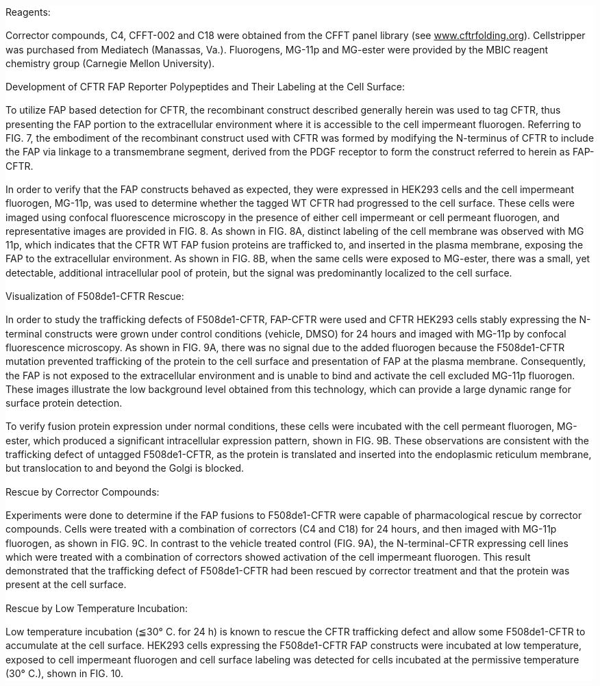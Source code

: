Reagents:

Corrector compounds, C4, CFFT-002 and C18 were obtained from the CFFT panel library (see www.cftrfolding.org). Cellstripper was purchased from Mediatech (Manassas, Va.). Fluorogens, MG-11p and MG-ester were provided by the MBIC reagent chemistry group (Carnegie Mellon University).

Development of CFTR FAP Reporter Polypeptides and Their Labeling at the Cell Surface:

To utilize FAP based detection for CFTR, the recombinant construct described generally herein was used to tag CFTR, thus presenting the FAP portion to the extracellular environment where it is accessible to the cell impermeant fluorogen. Referring to FIG. 7, the embodiment of the recombinant construct used with CFTR was formed by modifying the N-terminus of CFTR to include the FAP via linkage to a transmembrane segment, derived from the PDGF receptor to form the construct referred to herein as FAP-CFTR.

In order to verify that the FAP constructs behaved as expected, they were expressed in HEK293 cells and the cell impermeant fluorogen, MG-11p, was used to determine whether the tagged WT CFTR had progressed to the cell surface. These cells were imaged using confocal fluorescence microscopy in the presence of either cell impermeant or cell permeant fluorogen, and representative images are provided in FIG. 8. As shown in FIG. 8A, distinct labeling of the cell membrane was observed with MG 11p, which indicates that the CFTR WT FAP fusion proteins are trafficked to, and inserted in the plasma membrane, exposing the FAP to the extracellular environment. As shown in FIG. 8B, when the same cells were exposed to MG-ester, there was a small, yet detectable, additional intracellular pool of protein, but the signal was predominantly localized to the cell surface.

Visualization of F508de1-CFTR Rescue:

In order to study the trafficking defects of F508de1-CFTR, FAP-CFTR were used and CFTR HEK293 cells stably expressing the N-terminal constructs were grown under control conditions (vehicle, DMSO) for 24 hours and imaged with MG-11p by confocal fluorescence microscopy. As shown in FIG. 9A, there was no signal due to the added fluorogen because the F508de1-CFTR mutation prevented trafficking of the protein to the cell surface and presentation of FAP at the plasma membrane. Consequently, the FAP is not exposed to the extracellular environment and is unable to bind and activate the cell excluded MG-11p fluorogen. These images illustrate the low background level obtained from this technology, which can provide a large dynamic range for surface protein detection.

To verify fusion protein expression under normal conditions, these cells were incubated with the cell permeant fluorogen, MG-ester, which produced a significant intracellular expression pattern, shown in FIG. 9B. These observations are consistent with the trafficking defect of untagged F508de1-CFTR, as the protein is translated and inserted into the endoplasmic reticulum membrane, but translocation to and beyond the Golgi is blocked.

Rescue by Corrector Compounds:

Experiments were done to determine if the FAP fusions to F508de1-CFTR were capable of pharmacological rescue by corrector compounds. Cells were treated with a combination of correctors (C4 and C18) for 24 hours, and then imaged with MG-11p fluorogen, as shown in FIG. 9C. In contrast to the vehicle treated control (FIG. 9A), the N-terminal-CFTR expressing cell lines which were treated with a combination of correctors showed activation of the cell impermeant fluorogen. This result demonstrated that the trafficking defect of F508de1-CFTR had been rescued by corrector treatment and that the protein was present at the cell surface.

Rescue by Low Temperature Incubation:

Low temperature incubation (≦30° C. for 24 h) is known to rescue the CFTR trafficking defect and allow some F508de1-CFTR to accumulate at the cell surface. HEK293 cells expressing the F508de1-CFTR FAP constructs were incubated at low temperature, exposed to cell impermeant fluorogen and cell surface labeling was detected for cells incubated at the permissive temperature (30° C.), shown in FIG. 10.
